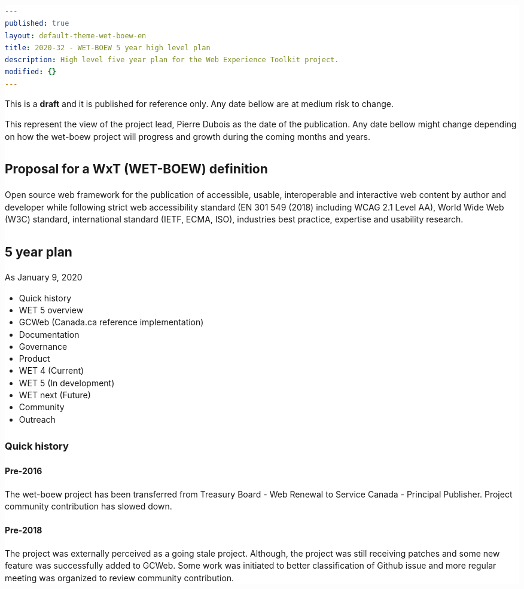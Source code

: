 ```yaml
---
published: true
layout: default-theme-wet-boew-en
title: 2020-32 - WET-BOEW 5 year high level plan
description: High level five year plan for the Web Experience Toolkit project.
modified: {}
---
```


This is a **draft** and it is published for reference only. Any date bellow are at medium risk to change.

This represent the view of the project lead, Pierre Dubois as the date of the publication. Any date bellow might change depending on how the wet-boew project will progress and growth during the coming months and years.


## Proposal for a WxT (WET-BOEW) definition

Open source web framework for the publication of accessible, usable, interoperable and interactive web content by author and developer while following strict web accessibility standard (EN 301 549 (2018) including WCAG 2.1 Level AA), World Wide Web (W3C) standard, international standard (IETF, ECMA, ISO), industries best practice, expertise and usability research.


## 5 year plan

As January 9, 2020

* Quick history
* WET 5 overview
* GCWeb (Canada.ca reference implementation)
* Documentation
* Governance
* Product
* WET 4 (Current)
* WET 5 (In development)
* WET next (Future)
* Community
* Outreach


### Quick history

#### Pre-2016

The wet-boew project has been transferred from Treasury Board - Web Renewal to Service Canada - Principal Publisher. Project community contribution has slowed down.

#### Pre-2018

The project was externally perceived as a going stale project. Although, the project was still receiving patches and some new feature was successfully added to GCWeb. Some work was initiated to better classification of Github issue and more regular meeting was organized to review community contribution.

